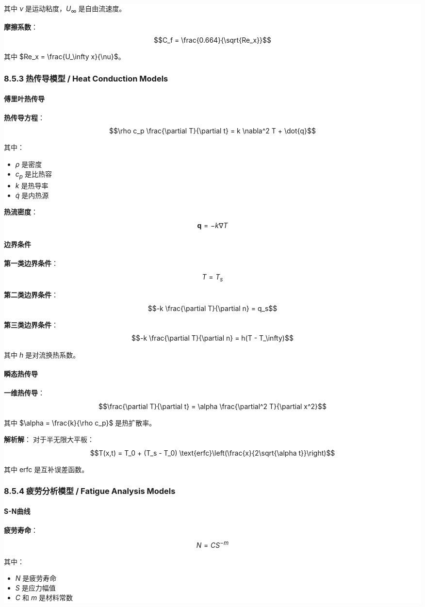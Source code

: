 其中 $\nu$ 是运动粘度，$U_\infty$ 是自由流速度。

**摩擦系数**：
$$C_f = \frac{0.664}{\sqrt{Re_x}}$$

其中 $Re_x = \frac{U_\infty x}{\nu}$。

### 8.5.3 热传导模型 / Heat Conduction Models

#### 傅里叶热传导

**热传导方程**：
$$\rho c_p \frac{\partial T}{\partial t} = k \nabla^2 T + \dot{q}$$

其中：
- $\rho$ 是密度
- $c_p$ 是比热容
- $k$ 是热导率
- $\dot{q}$ 是内热源

**热流密度**：
$$\mathbf{q} = -k \nabla T$$

#### 边界条件

**第一类边界条件**：
$$T = T_s$$

**第二类边界条件**：
$$-k \frac{\partial T}{\partial n} = q_s$$

**第三类边界条件**：
$$-k \frac{\partial T}{\partial n} = h(T - T_\infty)$$

其中 $h$ 是对流换热系数。

#### 瞬态热传导

**一维热传导**：
$$\frac{\partial T}{\partial t} = \alpha \frac{\partial^2 T}{\partial x^2}$$

其中 $\alpha = \frac{k}{\rho c_p}$ 是热扩散率。

**解析解**：
对于半无限大平板：
$$T(x,t) = T_0 + (T_s - T_0) \text{erfc}\left(\frac{x}{2\sqrt{\alpha t}}\right)$$

其中 $\text{erfc}$ 是互补误差函数。

### 8.5.4 疲劳分析模型 / Fatigue Analysis Models

#### S-N曲线

**疲劳寿命**：
$$N = C S^{-m}$$

其中：
- $N$ 是疲劳寿命
- $S$ 是应力幅值
- $C$ 和 $m$ 是材料常数
